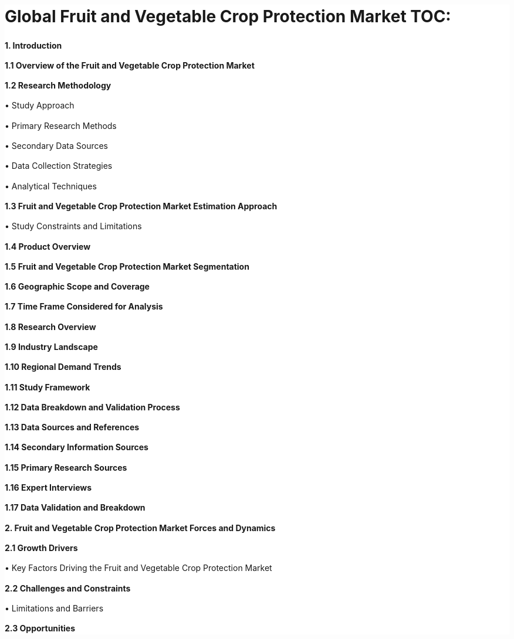 # <strong>Global Fruit and Vegetable Crop Protection Market TOC:</strong>

<strong>1. Introduction</strong>

<strong>1.1 Overview of the Fruit and Vegetable Crop Protection Market</strong>

<strong>1.2 Research Methodology</strong>

• Study Approach

• Primary Research Methods

• Secondary Data Sources

• Data Collection Strategies

• Analytical Techniques

<strong>1.3 Fruit and Vegetable Crop Protection Market Estimation Approach</strong>

• Study Constraints and Limitations

<strong>1.4 Product Overview</strong>

<strong>1.5 Fruit and Vegetable Crop Protection Market Segmentation</strong>

<strong>1.6 Geographic Scope and Coverage</strong>

<strong>1.7 Time Frame Considered for Analysis</strong>

<strong>1.8 Research Overview</strong>

<strong>1.9 Industry Landscape</strong>

<strong>1.10 Regional Demand Trends</strong>

<strong>1.11 Study Framework</strong>

<strong>1.12 Data Breakdown and Validation Process</strong>

<strong>1.13 Data Sources and References</strong>

<strong>1.14 Secondary Information Sources</strong>

<strong>1.15 Primary Research Sources</strong>

<strong>1.16 Expert Interviews</strong>

<strong>1.17 Data Validation and Breakdown</strong>

<strong>2. Fruit and Vegetable Crop Protection Market Forces and Dynamics</strong>

<strong>2.1 Growth Drivers</strong>

• Key Factors Driving the Fruit and Vegetable Crop Protection Market

<strong>2.2 Challenges and Constraints</strong>

• Limitations and Barriers

<strong>2.3 Opportunities</strong>

